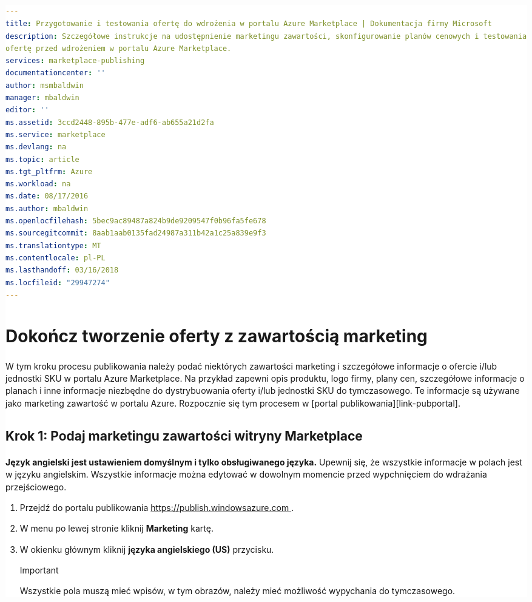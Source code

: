 ```yaml
---
title: Przygotowanie i testowania ofertę do wdrożenia w portalu Azure Marketplace | Dokumentacja firmy Microsoft
description: Szczegółowe instrukcje na udostępnienie marketingu zawartości, skonfigurowanie planów cenowych i testowania ofertę przed wdrożeniem w portalu Azure Marketplace.
services: marketplace-publishing
documentationcenter: ''
author: msmbaldwin
manager: mbaldwin
editor: ''
ms.assetid: 3ccd2448-895b-477e-adf6-ab655a21d2fa
ms.service: marketplace
ms.devlang: na
ms.topic: article
ms.tgt_pltfrm: Azure
ms.workload: na
ms.date: 08/17/2016
ms.author: mbaldwin
ms.openlocfilehash: 5bec9ac89487a824b9de9209547f0b96fa5fe678
ms.sourcegitcommit: 8aab1aab0135fad24987a311b42a1c25a839e9f3
ms.translationtype: MT
ms.contentlocale: pl-PL
ms.lasthandoff: 03/16/2018
ms.locfileid: "29947274"
---
```

# <a name="complete-the-offer-creation-with-marketing-content"></a>Dokończ tworzenie oferty z zawartością marketing
W tym kroku procesu publikowania należy podać niektórych zawartości marketing i szczegółowe informacje o ofercie i/lub jednostki SKU w portalu Azure Marketplace. Na przykład zapewni opis produktu, logo firmy, plany cen, szczegółowe informacje o planach i inne informacje niezbędne do dystrybuowania oferty i/lub jednostki SKU do tymczasowego. Te informacje są używane jako marketing zawartość w portalu Azure. Rozpocznie się tym procesem w [portal publikowania][link-pubportal].

## <a name="step-1-provide-marketplace-marketing-content"></a>Krok 1: Podaj marketingu zawartości witryny Marketplace
**Język angielski jest ustawieniem domyślnym i tylko obsługiwanego języka.** Upewnij się, że wszystkie informacje w polach jest w języku angielskim. Wszystkie informacje można edytować w dowolnym momencie przed wypchnięciem do wdrażania przejściowego.

1. Przejdź do portalu publikowania [ https://publish.windowsazure.com ](https://publish.windowsazure.com).
2. W menu po lewej stronie kliknij **Marketing** kartę.
3. W okienku głównym kliknij **języka angielskiego (US)** przycisku.
   
   > [!IMPORTANT]
   > Wszystkie pola muszą mieć wpisów, w tym obrazów, należy mieć możliwość wypychania do tymczasowego.
   > 
   > 
